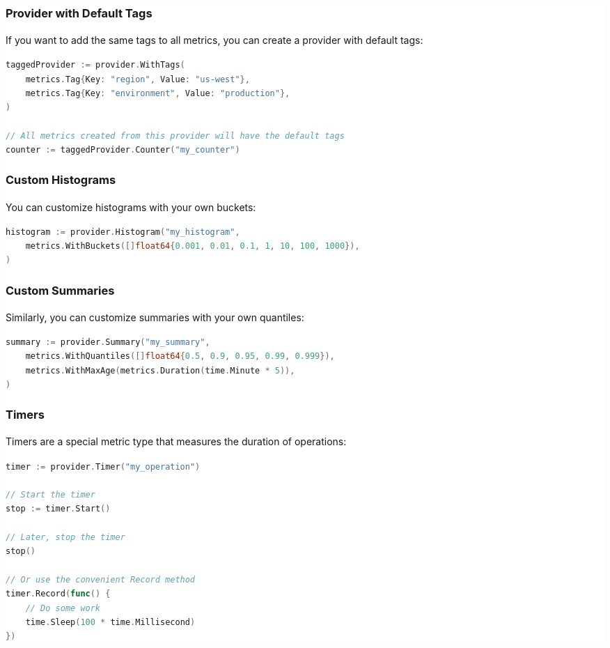 ### Provider with Default Tags

If you want to add the same tags to all metrics, you can create a provider with
default tags:

```go
taggedProvider := provider.WithTags(
	metrics.Tag{Key: "region", Value: "us-west"},
	metrics.Tag{Key: "environment", Value: "production"},
)

// All metrics created from this provider will have the default tags
counter := taggedProvider.Counter("my_counter")
```

### Custom Histograms

You can customize histograms with your own buckets:

```go
histogram := provider.Histogram("my_histogram",
	metrics.WithBuckets([]float64{0.001, 0.01, 0.1, 1, 10, 100, 1000}),
)
```

### Custom Summaries

Similarly, you can customize summaries with your own quantiles:

```go
summary := provider.Summary("my_summary",
	metrics.WithQuantiles([]float64{0.5, 0.9, 0.95, 0.99, 0.999}),
	metrics.WithMaxAge(metrics.Duration(time.Minute * 5)),
)
```

### Timers

Timers are a special metric type that measures the duration of operations:

```go
timer := provider.Timer("my_operation")

// Start the timer
stop := timer.Start()

// Later, stop the timer
stop()

// Or use the convenient Record method
timer.Record(func() {
	// Do some work
	time.Sleep(100 * time.Millisecond)
})
```
